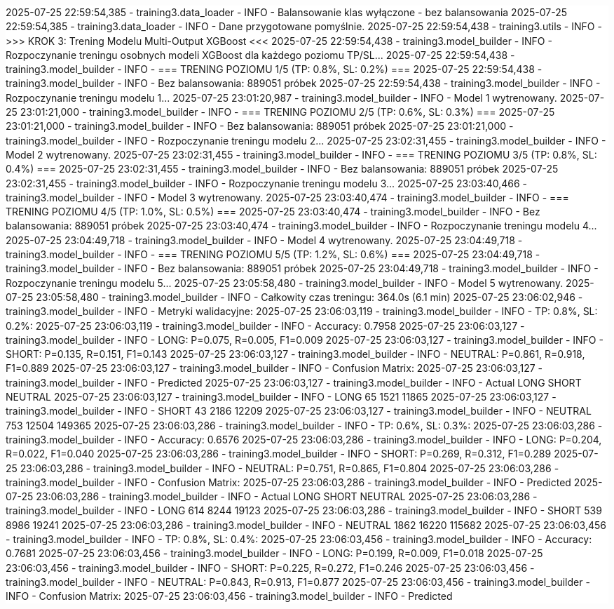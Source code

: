 2025-07-25 22:59:54,385 - training3.data_loader - INFO - Balansowanie klas wyłączone - bez balansowania
2025-07-25 22:59:54,385 - training3.data_loader - INFO - Dane przygotowane pomyślnie.
2025-07-25 22:59:54,438 - training3.utils - INFO - >>> KROK 3: Trening Modelu Multi-Output XGBoost <<<
2025-07-25 22:59:54,438 - training3.model_builder - INFO - Rozpoczynanie treningu osobnych modeli XGBoost dla każdego poziomu TP/SL...
2025-07-25 22:59:54,438 - training3.model_builder - INFO - === TRENING POZIOMU 1/5 (TP: 0.8%, SL: 0.2%) ===
2025-07-25 22:59:54,438 - training3.model_builder - INFO -   Bez balansowania: 889051 próbek
2025-07-25 22:59:54,438 - training3.model_builder - INFO -   Rozpoczynanie treningu modelu 1...
2025-07-25 23:01:20,987 - training3.model_builder - INFO -   Model 1 wytrenowany.
2025-07-25 23:01:21,000 - training3.model_builder - INFO - === TRENING POZIOMU 2/5 (TP: 0.6%, SL: 0.3%) ===
2025-07-25 23:01:21,000 - training3.model_builder - INFO -   Bez balansowania: 889051 próbek
2025-07-25 23:01:21,000 - training3.model_builder - INFO -   Rozpoczynanie treningu modelu 2...
2025-07-25 23:02:31,455 - training3.model_builder - INFO -   Model 2 wytrenowany.
2025-07-25 23:02:31,455 - training3.model_builder - INFO - === TRENING POZIOMU 3/5 (TP: 0.8%, SL: 0.4%) ===
2025-07-25 23:02:31,455 - training3.model_builder - INFO -   Bez balansowania: 889051 próbek
2025-07-25 23:02:31,455 - training3.model_builder - INFO -   Rozpoczynanie treningu modelu 3...
2025-07-25 23:03:40,466 - training3.model_builder - INFO -   Model 3 wytrenowany.
2025-07-25 23:03:40,474 - training3.model_builder - INFO - === TRENING POZIOMU 4/5 (TP: 1.0%, SL: 0.5%) ===
2025-07-25 23:03:40,474 - training3.model_builder - INFO -   Bez balansowania: 889051 próbek
2025-07-25 23:03:40,474 - training3.model_builder - INFO -   Rozpoczynanie treningu modelu 4...
2025-07-25 23:04:49,718 - training3.model_builder - INFO -   Model 4 wytrenowany.
2025-07-25 23:04:49,718 - training3.model_builder - INFO - === TRENING POZIOMU 5/5 (TP: 1.2%, SL: 0.6%) ===
2025-07-25 23:04:49,718 - training3.model_builder - INFO -   Bez balansowania: 889051 próbek
2025-07-25 23:04:49,718 - training3.model_builder - INFO -   Rozpoczynanie treningu modelu 5...
2025-07-25 23:05:58,480 - training3.model_builder - INFO -   Model 5 wytrenowany.
2025-07-25 23:05:58,480 - training3.model_builder - INFO - Całkowity czas treningu: 364.0s (6.1 min)
2025-07-25 23:06:02,946 - training3.model_builder - INFO - Metryki walidacyjne:
2025-07-25 23:06:03,119 - training3.model_builder - INFO -   TP: 0.8%, SL: 0.2%:
2025-07-25 23:06:03,119 - training3.model_builder - INFO -     Accuracy: 0.7958
2025-07-25 23:06:03,127 - training3.model_builder - INFO -     LONG: P=0.075, R=0.005, F1=0.009
2025-07-25 23:06:03,127 - training3.model_builder - INFO -     SHORT: P=0.135, R=0.151, F1=0.143
2025-07-25 23:06:03,127 - training3.model_builder - INFO -     NEUTRAL: P=0.861, R=0.918, F1=0.889
2025-07-25 23:06:03,127 - training3.model_builder - INFO -     Confusion Matrix:
2025-07-25 23:06:03,127 - training3.model_builder - INFO -                 Predicted
2025-07-25 23:06:03,127 - training3.model_builder - INFO -     Actual    LONG  SHORT  NEUTRAL
2025-07-25 23:06:03,127 - training3.model_builder - INFO -     LONG       65   1521    11865
2025-07-25 23:06:03,127 - training3.model_builder - INFO -     SHORT      43   2186    12209
2025-07-25 23:06:03,127 - training3.model_builder - INFO -     NEUTRAL   753  12504   149365
2025-07-25 23:06:03,286 - training3.model_builder - INFO -   TP: 0.6%, SL: 0.3%:
2025-07-25 23:06:03,286 - training3.model_builder - INFO -     Accuracy: 0.6576
2025-07-25 23:06:03,286 - training3.model_builder - INFO -     LONG: P=0.204, R=0.022, F1=0.040
2025-07-25 23:06:03,286 - training3.model_builder - INFO -     SHORT: P=0.269, R=0.312, F1=0.289
2025-07-25 23:06:03,286 - training3.model_builder - INFO -     NEUTRAL: P=0.751, R=0.865, F1=0.804
2025-07-25 23:06:03,286 - training3.model_builder - INFO -     Confusion Matrix:
2025-07-25 23:06:03,286 - training3.model_builder - INFO -                 Predicted
2025-07-25 23:06:03,286 - training3.model_builder - INFO -     Actual    LONG  SHORT  NEUTRAL
2025-07-25 23:06:03,286 - training3.model_builder - INFO -     LONG      614   8244    19123
2025-07-25 23:06:03,286 - training3.model_builder - INFO -     SHORT     539   8986    19241
2025-07-25 23:06:03,286 - training3.model_builder - INFO -     NEUTRAL  1862  16220   115682
2025-07-25 23:06:03,456 - training3.model_builder - INFO -   TP: 0.8%, SL: 0.4%:
2025-07-25 23:06:03,456 - training3.model_builder - INFO -     Accuracy: 0.7681
2025-07-25 23:06:03,456 - training3.model_builder - INFO -     LONG: P=0.199, R=0.009, F1=0.018
2025-07-25 23:06:03,456 - training3.model_builder - INFO -     SHORT: P=0.225, R=0.272, F1=0.246
2025-07-25 23:06:03,456 - training3.model_builder - INFO -     NEUTRAL: P=0.843, R=0.913, F1=0.877
2025-07-25 23:06:03,456 - training3.model_builder - INFO -     Confusion Matrix:
2025-07-25 23:06:03,456 - training3.model_builder - INFO -                 Predicted